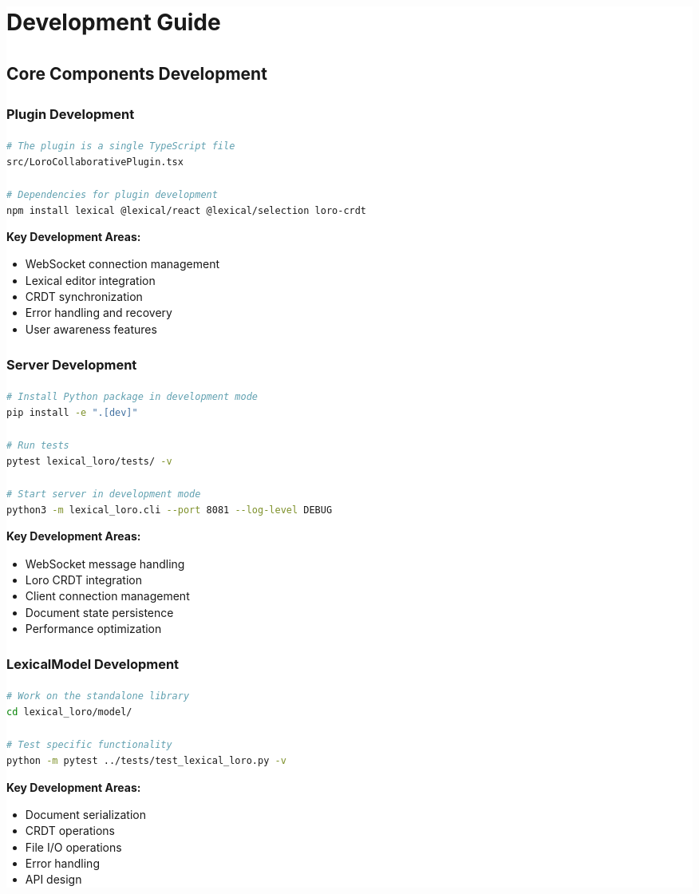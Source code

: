 # Development Guide

## Core Components Development

### Plugin Development

```bash
# The plugin is a single TypeScript file
src/LoroCollaborativePlugin.tsx

# Dependencies for plugin development
npm install lexical @lexical/react @lexical/selection loro-crdt
```

**Key Development Areas:**
- WebSocket connection management
- Lexical editor integration
- CRDT synchronization
- Error handling and recovery
- User awareness features

### Server Development  

```bash
# Install Python package in development mode
pip install -e ".[dev]"

# Run tests
pytest lexical_loro/tests/ -v

# Start server in development mode  
python3 -m lexical_loro.cli --port 8081 --log-level DEBUG
```

**Key Development Areas:**
- WebSocket message handling
- Loro CRDT integration
- Client connection management
- Document state persistence
- Performance optimization

### LexicalModel Development

```bash
# Work on the standalone library
cd lexical_loro/model/

# Test specific functionality
python -m pytest ../tests/test_lexical_loro.py -v
```

**Key Development Areas:**
- Document serialization
- CRDT operations
- File I/O operations
- Error handling
- API design
